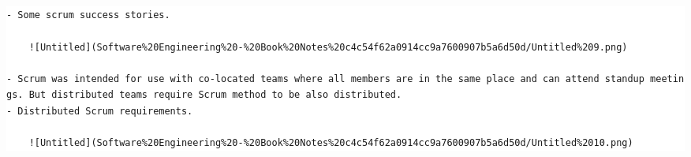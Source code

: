     - Some scrum success stories.
        
        ![Untitled](Software%20Engineering%20-%20Book%20Notes%20c4c54f62a0914cc9a7600907b5a6d50d/Untitled%209.png)
        
    - Scrum was intended for use with co-located teams where all members are in the same place and can attend standup meetings. But distributed teams require Scrum method to be also distributed.
    - Distributed Scrum requirements.
        
        ![Untitled](Software%20Engineering%20-%20Book%20Notes%20c4c54f62a0914cc9a7600907b5a6d50d/Untitled%2010.png)